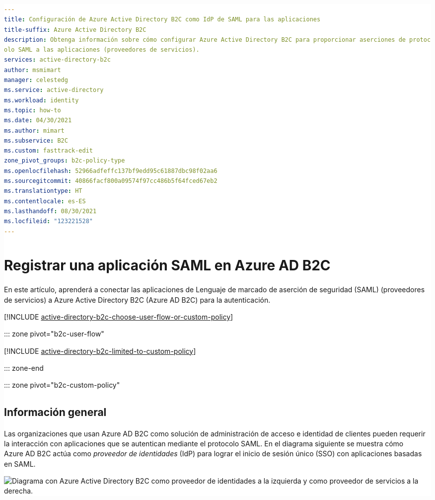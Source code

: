 ```yaml
---
title: Configuración de Azure Active Directory B2C como IdP de SAML para las aplicaciones
title-suffix: Azure Active Directory B2C
description: Obtenga información sobre cómo configurar Azure Active Directory B2C para proporcionar aserciones de protocolo SAML a las aplicaciones (proveedores de servicios).
services: active-directory-b2c
author: msmimart
manager: celestedg
ms.service: active-directory
ms.workload: identity
ms.topic: how-to
ms.date: 04/30/2021
ms.author: mimart
ms.subservice: B2C
ms.custom: fasttrack-edit
zone_pivot_groups: b2c-policy-type
ms.openlocfilehash: 52966adfeffc137bf9edd95c61887dbc98f02aa6
ms.sourcegitcommit: 40866facf800a09574f97cc486b5f64fced67eb2
ms.translationtype: HT
ms.contentlocale: es-ES
ms.lasthandoff: 08/30/2021
ms.locfileid: "123221528"
---
```

# <a name="register-a-saml-application-in-azure-ad-b2c"></a>Registrar una aplicación SAML en Azure AD B2C

En este artículo, aprenderá a conectar las aplicaciones de Lenguaje de marcado de aserción de seguridad (SAML) (proveedores de servicios) a Azure Active Directory B2C (Azure AD B2C) para la autenticación.

[!INCLUDE [active-directory-b2c-choose-user-flow-or-custom-policy](../../includes/active-directory-b2c-choose-user-flow-or-custom-policy.md)]

::: zone pivot="b2c-user-flow"

[!INCLUDE [active-directory-b2c-limited-to-custom-policy](../../includes/active-directory-b2c-limited-to-custom-policy.md)]

::: zone-end

::: zone pivot="b2c-custom-policy"

## <a name="overview"></a>Información general

Las organizaciones que usan Azure AD B2C como solución de administración de acceso e identidad de clientes pueden requerir la interacción con aplicaciones que se autentican mediante el protocolo SAML. En el diagrama siguiente se muestra cómo Azure AD B2C actúa como *proveedor de identidades* (IdP) para lograr el inicio de sesión único (SSO) con aplicaciones basadas en SAML.

![Diagrama con Azure Active Directory B2C como proveedor de identidades a la izquierda y como proveedor de servicios a la derecha.](media/saml-service-provider/saml-service-provider-integration.png)
